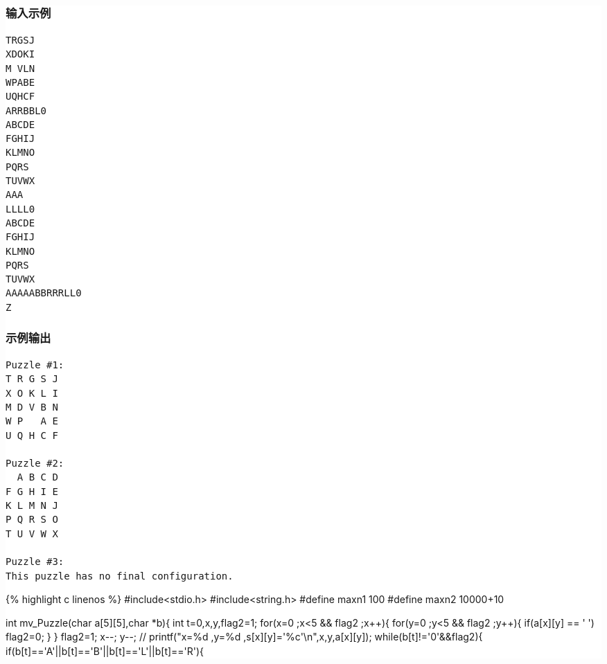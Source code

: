 ### 输入示例
<pre>
TRGSJ
XDOKI
M VLN
WPABE
UQHCF
ARRBBL0
ABCDE
FGHIJ
KLMNO
PQRS 
TUVWX
AAA
LLLL0
ABCDE
FGHIJ
KLMNO
PQRS 
TUVWX
AAAAABBRRRLL0
Z
</pre>

### 示例输出
<pre>
Puzzle #1: 
T R G S J
X O K L I
M D V B N
W P   A E
U Q H C F

Puzzle #2:
  A B C D
F G H I E
K L M N J
P Q R S O
T U V W X

Puzzle #3:
This puzzle has no final configuration.
</pre>


{% highlight c linenos %}
#include<stdio.h>
#include<string.h>
#define maxn1 100
#define maxn2 10000+10

int mv_Puzzle(char a[5][5],char *b){
    int t=0,x,y,flag2=1;
    for(x=0  ;x<5 && flag2  ;x++){
        for(y=0  ;y<5 && flag2  ;y++){
            if(a[x][y] == ' ')
                flag2=0;
        }
    }
    flag2=1;
    x--;
    y--;
    // printf("x=%d ,y=%d ,s[x][y]=\'%c\'\n",x,y,a[x][y]);
    while(b[t]!='0'&&flag2){
        if(b[t]=='A'||b[t]=='B'||b[t]=='L'||b[t]=='R'){

[原题目链接(英文)]: https://uva.onlinejudge.org/index.php?option=com_onlinejudge&Itemid=8&category=4&page=show_problem&problem=163
[题目原文档(英文)]: https://u19417164.ctfile.com/fs/19417164-334684267